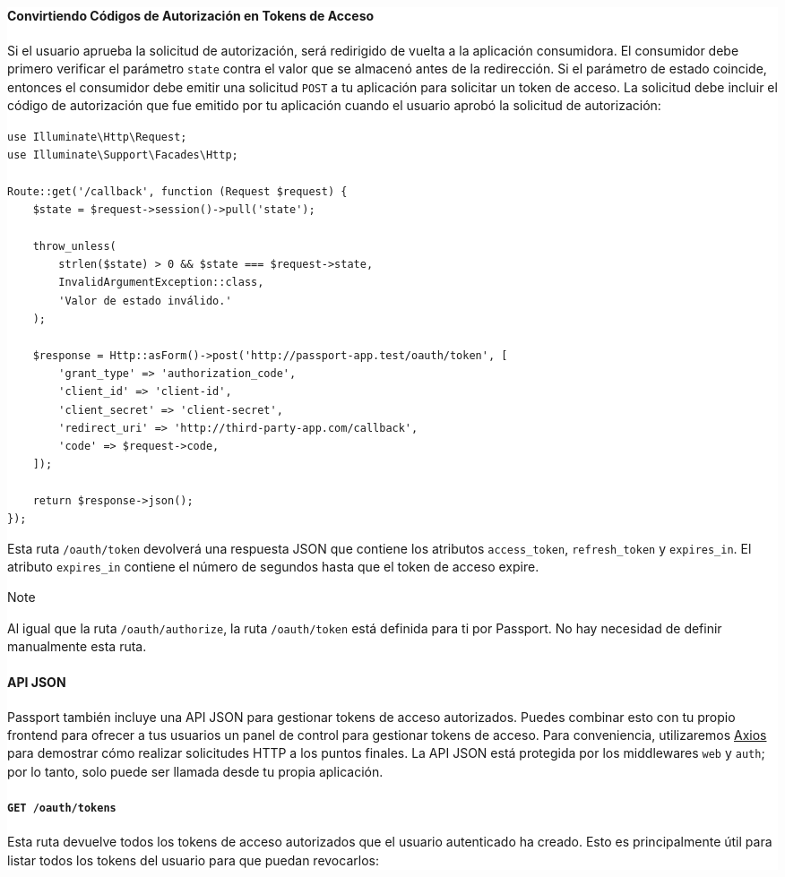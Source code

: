 <a name="requesting-tokens-converting-authorization-codes-to-access-tokens"></a>
#### Convirtiendo Códigos de Autorización en Tokens de Acceso

Si el usuario aprueba la solicitud de autorización, será redirigido de vuelta a la aplicación consumidora. El consumidor debe primero verificar el parámetro `state` contra el valor que se almacenó antes de la redirección. Si el parámetro de estado coincide, entonces el consumidor debe emitir una solicitud `POST` a tu aplicación para solicitar un token de acceso. La solicitud debe incluir el código de autorización que fue emitido por tu aplicación cuando el usuario aprobó la solicitud de autorización:

    use Illuminate\Http\Request;
    use Illuminate\Support\Facades\Http;

    Route::get('/callback', function (Request $request) {
        $state = $request->session()->pull('state');

        throw_unless(
            strlen($state) > 0 && $state === $request->state,
            InvalidArgumentException::class,
            'Valor de estado inválido.'
        );

        $response = Http::asForm()->post('http://passport-app.test/oauth/token', [
            'grant_type' => 'authorization_code',
            'client_id' => 'client-id',
            'client_secret' => 'client-secret',
            'redirect_uri' => 'http://third-party-app.com/callback',
            'code' => $request->code,
        ]);

        return $response->json();
    });

Esta ruta `/oauth/token` devolverá una respuesta JSON que contiene los atributos `access_token`, `refresh_token` y `expires_in`. El atributo `expires_in` contiene el número de segundos hasta que el token de acceso expire.

> [!NOTE]  
> Al igual que la ruta `/oauth/authorize`, la ruta `/oauth/token` está definida para ti por Passport. No hay necesidad de definir manualmente esta ruta.

<a name="tokens-json-api"></a>
#### API JSON

Passport también incluye una API JSON para gestionar tokens de acceso autorizados. Puedes combinar esto con tu propio frontend para ofrecer a tus usuarios un panel de control para gestionar tokens de acceso. Para conveniencia, utilizaremos [Axios](https://github.com/mzabriskie/axios) para demostrar cómo realizar solicitudes HTTP a los puntos finales. La API JSON está protegida por los middlewares `web` y `auth`; por lo tanto, solo puede ser llamada desde tu propia aplicación.

<a name="get-oauthtokens"></a>
#### `GET /oauth/tokens`

Esta ruta devuelve todos los tokens de acceso autorizados que el usuario autenticado ha creado. Esto es principalmente útil para listar todos los tokens del usuario para que puedan revocarlos:

